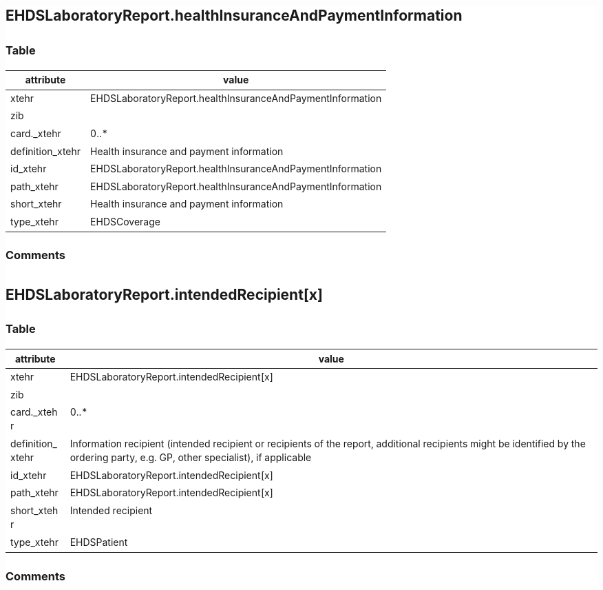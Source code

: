 

## EHDSLaboratoryReport.healthInsuranceAndPaymentInformation

### Table

| attribute | value |
|---|---|
| xtehr | EHDSLaboratoryReport.healthInsuranceAndPaymentInformation |
| zib |  |
| card._xtehr | 0..* |
| definition_xtehr | Health insurance and payment information |
| id_xtehr | EHDSLaboratoryReport.healthInsuranceAndPaymentInformation |
| path_xtehr | EHDSLaboratoryReport.healthInsuranceAndPaymentInformation |
| short_xtehr | Health insurance and payment information |
| type_xtehr | EHDSCoverage |

### Comments



## EHDSLaboratoryReport.intendedRecipient[x]

### Table

| attribute | value |
|---|---|
| xtehr | EHDSLaboratoryReport.intendedRecipient[x] |
| zib |  |
| card._xtehr | 0..* |
| definition_xtehr | Information recipient (intended recipient or recipients of the report, additional recipients might be identified by the ordering party, e.g. GP, other specialist), if applicable |
| id_xtehr | EHDSLaboratoryReport.intendedRecipient[x] |
| path_xtehr | EHDSLaboratoryReport.intendedRecipient[x] |
| short_xtehr | Intended recipient |
| type_xtehr | EHDSPatient |

### Comments


